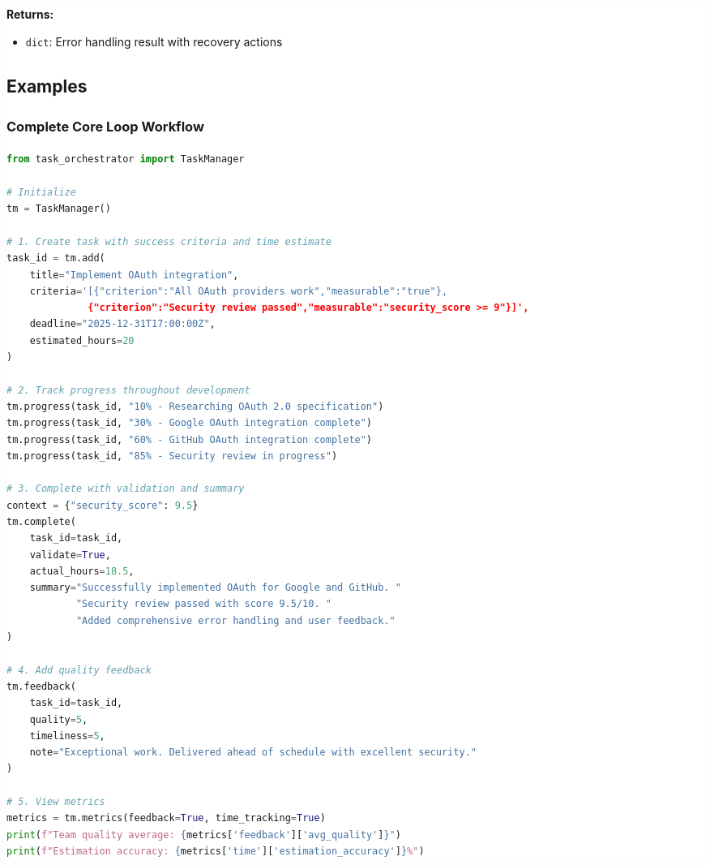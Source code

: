 **Returns:**
- `dict`: Error handling result with recovery actions

## Examples

### Complete Core Loop Workflow

```python
from task_orchestrator import TaskManager

# Initialize
tm = TaskManager()

# 1. Create task with success criteria and time estimate
task_id = tm.add(
    title="Implement OAuth integration",
    criteria='[{"criterion":"All OAuth providers work","measurable":"true"},
              {"criterion":"Security review passed","measurable":"security_score >= 9"}]',
    deadline="2025-12-31T17:00:00Z",
    estimated_hours=20
)

# 2. Track progress throughout development
tm.progress(task_id, "10% - Researching OAuth 2.0 specification")
tm.progress(task_id, "30% - Google OAuth integration complete")
tm.progress(task_id, "60% - GitHub OAuth integration complete")
tm.progress(task_id, "85% - Security review in progress")

# 3. Complete with validation and summary
context = {"security_score": 9.5}
tm.complete(
    task_id=task_id,
    validate=True,
    actual_hours=18.5,
    summary="Successfully implemented OAuth for Google and GitHub. "
            "Security review passed with score 9.5/10. "
            "Added comprehensive error handling and user feedback."
)

# 4. Add quality feedback
tm.feedback(
    task_id=task_id,
    quality=5,
    timeliness=5,
    note="Exceptional work. Delivered ahead of schedule with excellent security."
)

# 5. View metrics
metrics = tm.metrics(feedback=True, time_tracking=True)
print(f"Team quality average: {metrics['feedback']['avg_quality']}")
print(f"Estimation accuracy: {metrics['time']['estimation_accuracy']}%")
```
